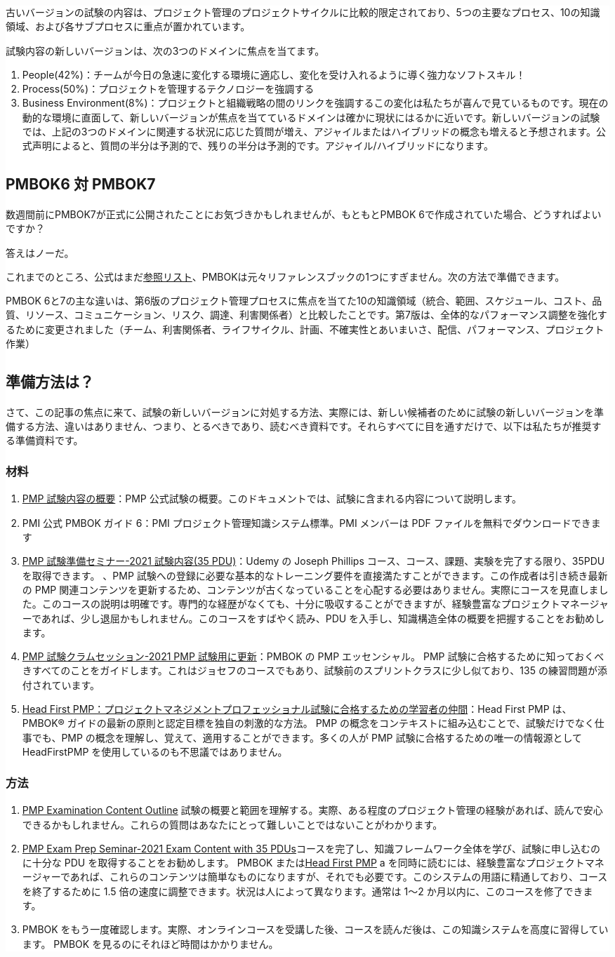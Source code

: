 古いバージョンの試験の内容は、プロジェクト管理のプロジェクトサイクルに比較的限定されており、5つの主要なプロセス、10の知識領域、および各サブプロセスに重点が置かれています。

試験内容の新しいバージョンは、次の3つのドメインに焦点を当てます。

1. People(42%)：チームが今日の急速に変化する環境に適応し、変化を受け入れるように導く強力なソフトスキル！
2. Process(50%)：プロジェクトを管理するテクノロジーを強調する
3. Business Environment(8%)：プロジェクトと組織戦略の間のリンクを強調するこの変化は私たちが喜んで見ているものです。現在の動的な環境に直面して、新しいバージョンが焦点を当てているドメインは確かに現状にはるかに近いです。新しいバージョンの試験では、上記の3つのドメインに関連する状況に応じた質問が増え、アジャイルまたはハイブリッドの概念も増えると予想されます。公式声明によると、質問の半分は予測的で、残りの半分は予測的です。アジャイル/ハイブリッドになります。

## PMBOK6 対 PMBOK7

数週間前にPMBOK7が正式に公開されたことにお気づきかもしれませんが、もともとPMBOK 6で作成されていた場合、どうすればよいですか？

答えはノーだ。

これまでのところ、公式はまだ[参照リスト](https://www.pmi.org/certifications/project-management-pmp/earn-the-pmp/pmp-exam-preparation/pmp-reference-list?utm_campaign=2021-07-19&utm_term=8912846&utm_content=educational&utm_source=email-sendgrid&utm_medium=979552)、PMBOKは元々リファレンスブックの1つにすぎません。次の方法で準備できます。

PMBOK 6と7の主な違いは、第6版のプロジェクト管理プロセスに焦点を当てた10の知識領域（統合、範囲、スケジュール、コスト、品質、リソース、コミュニケーション、リスク、調達、利害関係者）と比較したことです。第7版は、全体的なパフォーマンス調整を強化するために変更されました（チーム、利害関係者、ライフサイクル、計画、不確実性とあいまいさ、配信、パフォーマンス、プロジェクト作業）

## 準備方法は？

さて、この記事の焦点に来て、試験の新しいバージョンに対処する方法、実際には、新しい候補者のために試験の新しいバージョンを準備する方法、違いはありません、つまり、とるべきであり、読むべき資料です。それらすべてに目を通すだけで、以下は私たちが推奨する準備資料です。

### 材料

1. [PMP 試験内容の概要](https://www.pmi.org/-/media/pmi/documents/public/pdf/certifications/pmp-examination-content-outline.pdf?v=ef41743a-9156-4137-a9a6-fd31e19a9668)：PMP 公式試験の概要。このドキュメントでは、試験に含まれる内容について説明します。
2. PMI 公式 PMBOK ガイド 6：PMI プロジェクト管理知識システム標準。PMI メンバーは PDF ファイルを無料でダウンロードできます

3. [PMP 試験準備セミナー-2021 試験内容(35 PDU)](https://tinyurl.com/yfen2p3g)：Udemy の Joseph Phillips コース、コース、課題、実験を完了する限り、35PDU を取得できます。 、PMP 試験への登録に必要な基本的なトレーニング要件を直接満たすことができます。この作成者は引き続き最新の PMP 関連コンテンツを更新するため、コンテンツが古くなっていることを心配する必要はありません。実際にコースを見直しました。このコースの説明は明確です。専門的な経歴がなくても、十分に吸収することができますが、経験豊富なプロジェクトマネージャーであれば、少し退屈かもしれません。このコースをすばやく読み、PDU を入手し、知識構造全体の概要を把握することをお勧めします。

4. [PMP 試験クラムセッション-2021 PMP 試験用に更新](https://tinyurl.com/yzgyqkyg)：PMBOK の PMP エッセンシャル。 PMP 試験に合格するために知っておくべきすべてのことをガイドします。これはジョセフのコースでもあり、試験前のスプリントクラスに少し似ており、135 の練習問題が添付されています。

5. [Head First PMP：プロジェクトマネジメントプロフェッショナル試験に合格するための学習者の仲間](https://amzn.to/3xWWA5j)：Head First PMP は、PMBOK® ガイドの最新の原則と認定目標を独自の刺激的な方法。 PMP の概念をコンテキストに組み込むことで、試験だけでなく仕事でも、PMP の概念を理解し、覚えて、適用することができます。多くの人が PMP 試験に合格するための唯一の情報源として HeadFirstPMP を使用しているのも不思議ではありません。

### 方法

1. [PMP Examination Content Outline](https://www.pmi.org/-/media/pmi/documents/public/pdf/certifications/pmp-examination-content-outline.pdf?v=ef41743a-9156-4137-a9a6-fd31e19a9668) 試験の概要と範囲を理解する。実際、ある程度のプロジェクト管理の経験があれば、読んで安心できるかもしれません。これらの質問はあなたにとって難しいことではないことがわかります。

2. [PMP Exam Prep Seminar-2021 Exam Content with 35 PDUs](https://tinyurl.com/yfen2p3g)コースを完了し、知識フレームワーク全体を学び、試験に申し込むのに十分な PDU を取得することをお勧めします。 PMBOK または[Head First PMP](https://amzn.to/3xWWA5j) a を同時に読むには、経験豊富なプロジェクトマネージャーであれば、これらのコンテンツは簡単なものになりますが、それでも必要です。このシステムの用語に精通しており、コースを終了するために 1.5 倍の速度に調整できます。状況は人によって異なります。通常は 1〜2 か月以内に、このコースを修了できます。
3. PMBOK をもう一度確認します。実際、オンラインコースを受講した後、コースを読んだ後は、この知識システムを高度に習得しています。 PMBOK を見るのにそれほど時間はかかりません。
